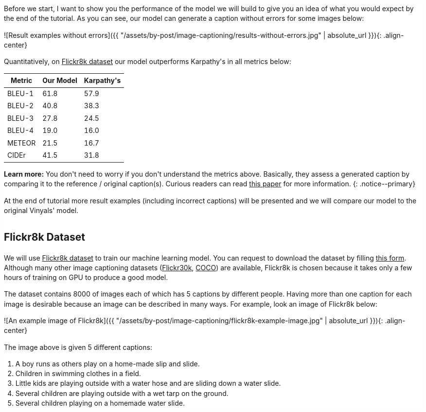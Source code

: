 Before we start, I want to show you the performance of the model we will build to give you an idea of what you would expect by the end of the tutorial. As you can see, our model can generate a caption without errors for some images below:

![Result examples without errors]({{ "/assets/by-post/image-captioning/results-without-errors.jpg" | absolute_url }}){: .align-center}

Quantitatively, on [Flickr8k dataset](http://nlp.cs.illinois.edu/HockenmaierGroup/Framing_Image_Description/KCCA.html) our model outperforms Karpathy's in all metrics below:

| Metric | Our Model | Karpathy's |
| ------ | --------- | ---------- |
| BLEU-1 |      61.8 |       57.9 |
| BLEU-2 |      40.8 |       38.3 |
| BLEU-3 |      27.8 |       24.5 |
| BLEU-4 |      19.0 |       16.0 |
| METEOR |      21.5 |       16.7 |
| CIDEr  |      41.5 |       31.8 |

**Learn more:** You don't need to worry if you don't understand the metrics above. Basically, they assess a generated caption by comparing it to the reference / original caption(s). Curious readers can read [this paper](https://arxiv.org/abs/1504.00325 "Microsoft COCO Captions: Data Collection and Evaluation Server") for more information.
{: .notice--primary}

At the end of tutorial more result examples (including incorrect captions) will be presented and we will compare our model to the original Vinyals' model.

## Flickr8k Dataset

We will use [Flickr8k dataset](http://nlp.cs.illinois.edu/HockenmaierGroup/Framing_Image_Description/KCCA.html) to train our machine learning model. You can request to download the dataset by filling [this form](https://forms.illinois.edu/sec/1713398). Although many other image captioning datasets ([Flickr30k](http://web.engr.illinois.edu/~bplumme2/Flickr30kEntities/), [COCO](http://cocodataset.org)) are available, Flickr8k is chosen because it takes only a few hours of training on GPU to produce a good model.

The dataset contains 8000 of images each of which has 5 captions by different people. Having more than one caption for each image is desirable because an image can be described in many ways. For example, look an image of Flickr8k below:

![An example image of Flickr8k]({{ "/assets/by-post/image-captioning/flickr8k-example-image.jpg" | absolute_url }}){: .align-center}

The image above is given 5 different captions:

  1. A boy runs as others play on a home-made slip and slide.
  2. Children in swimming clothes in a field.
  3. Little kids are playing outside with a water hose and are sliding down a water slide.
  4. Several children are playing outside with a wet tarp on the ground.
  5. Several children playing on a homemade water slide.
